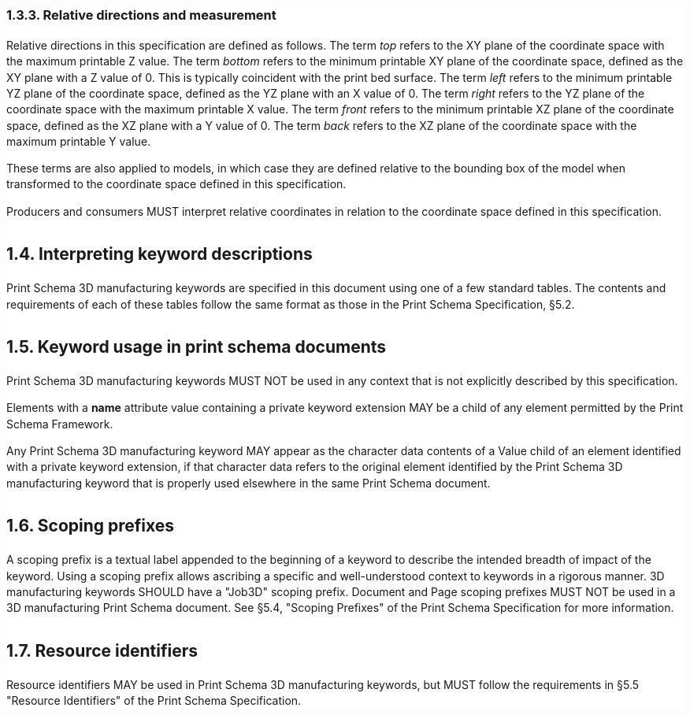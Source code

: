 ### 1.3.3. Relative directions and measurement

Relative directions in this specification are defined as follows. The term *top* refers to the XY plane of the coordinate space with the maximum printable Z value. The term *bottom* refers to the minimum printable XY plane of the coordinate space, defined as the XY plane with a Z value of 0. This is typically coincident with the print bed surface. The term *left* refers to the minimum printable YZ plane of the coordinate space, defined as the YZ plane with an X value of 0. The term *right* refers to the YZ plane of the coordinate space with the maximum printable X value. The term *front* refers to the minimum printable XZ plane of the coordinate space, defined as the XZ plane with a Y value of 0. The term *back* refers to the XZ plane of the coordinate space with the maximum printable Y value.

These terms are also applied to models, in which case they are defined relative to the bounding box of the model when transformed to the coordinate space defined in this specification.

Producers and consumers MUST interpret relative coordinates in relation to the coordinate space defined in this specification.

## 1.4. Interpreting keyword descriptions


Print Schema 3D manufacturing keywords are specified in this document using one of a few standard tables. The contents and requirements of each of these tables follow the same format as those in the Print Schema Specification, §5.2.

## 1.5. Keyword usage in print schema documents


Print Schema 3D manufacturing keywords MUST NOT be used in any context that is not explicitly described by this specification.

Elements with a **name** attribute value containing a private keyword extension MAY be a child of any element permitted by the Print Schema Framework.

Any Print Schema 3D manufacturing keyword MAY appear as the character data contents of a Value child of an element identified with a private keyword extension, if that character data refers to the original element identified by the Print Schema 3D manufacturing keyword that is properly used elsewhere in the same Print Schema document.

## 1.6. Scoping prefixes


A scoping prefix is a textual label appended to the beginning of a keyword to describe the intended breadth of impact of the keyword. Using a scoping prefix allows ascribing a specific and well-understood context to keywords in a rigorous manner. 3D manufacturing keywords SHOULD have a "Job3D" scoping prefix. Document and Page scoping prefixes MUST NOT be used in a 3D manufacturing Print Schema document. See §5.4, "Scoping Prefixes" of the Print Schema Specification for more information.

## 1.7. Resource identifiers


Resource identifiers MAY be used in Print Schema 3D manufacturing keywords, but MUST follow the requirements in §5.5 "Resource Identifiers" of the Print Schema Specification.
